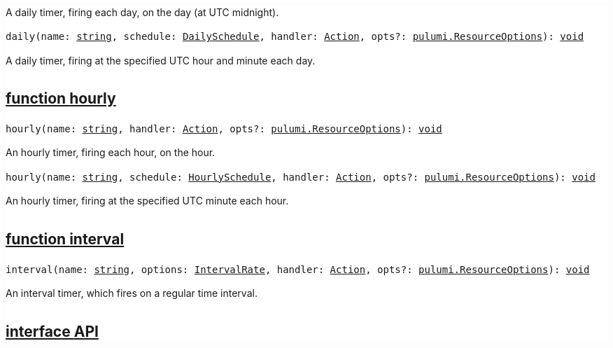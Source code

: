 
A daily timer, firing each day, on the day (at UTC midnight).


<pre class="highlight"><span class='kd'></span>daily(name: <span class='kd'><a href='https://developer.mozilla.org/en-US/docs/Web/JavaScript/Reference/Global_Objects/String'>string</a></span>, schedule: <a href='#DailySchedule'>DailySchedule</a>, handler: <a href='#Action'>Action</a>, opts?: <a href='https://pulumi.io/reference/pkg/nodejs/@pulumi/pulumi/#ResourceOptions'>pulumi.ResourceOptions</a>): <span class='kd'><a href='https://www.typescriptlang.org/docs/handbook/basic-types.html#void'>void</a></span></pre>


A daily timer, firing at the specified UTC hour and minute each day.

</div>
<h2 class="pdoc-module-header" id="hourly">
<a class="pdoc-member-name" href="https://github.com/pulumi/pulumi-cloud/blob/master/api/timer.ts#L120">function <b>hourly</b></a>
</h2>
<div class="pdoc-module-contents" markdown="1">

<pre class="highlight"><span class='kd'></span>hourly(name: <span class='kd'><a href='https://developer.mozilla.org/en-US/docs/Web/JavaScript/Reference/Global_Objects/String'>string</a></span>, handler: <a href='#Action'>Action</a>, opts?: <a href='https://pulumi.io/reference/pkg/nodejs/@pulumi/pulumi/#ResourceOptions'>pulumi.ResourceOptions</a>): <span class='kd'><a href='https://www.typescriptlang.org/docs/handbook/basic-types.html#void'>void</a></span></pre>


An hourly timer, firing each hour, on the hour.


<pre class="highlight"><span class='kd'></span>hourly(name: <span class='kd'><a href='https://developer.mozilla.org/en-US/docs/Web/JavaScript/Reference/Global_Objects/String'>string</a></span>, schedule: <a href='#HourlySchedule'>HourlySchedule</a>, handler: <a href='#Action'>Action</a>, opts?: <a href='https://pulumi.io/reference/pkg/nodejs/@pulumi/pulumi/#ResourceOptions'>pulumi.ResourceOptions</a>): <span class='kd'><a href='https://www.typescriptlang.org/docs/handbook/basic-types.html#void'>void</a></span></pre>


An hourly timer, firing at the specified UTC minute each hour.

</div>
<h2 class="pdoc-module-header" id="interval">
<a class="pdoc-member-name" href="https://github.com/pulumi/pulumi-cloud/blob/master/api/timer.ts#L75">function <b>interval</b></a>
</h2>
<div class="pdoc-module-contents" markdown="1">

<pre class="highlight"><span class='kd'></span>interval(name: <span class='kd'><a href='https://developer.mozilla.org/en-US/docs/Web/JavaScript/Reference/Global_Objects/String'>string</a></span>, options: <a href='#IntervalRate'>IntervalRate</a>, handler: <a href='#Action'>Action</a>, opts?: <a href='https://pulumi.io/reference/pkg/nodejs/@pulumi/pulumi/#ResourceOptions'>pulumi.ResourceOptions</a>): <span class='kd'><a href='https://www.typescriptlang.org/docs/handbook/basic-types.html#void'>void</a></span></pre>


An interval timer, which fires on a regular time interval.

</div>
<h2 class="pdoc-module-header" id="API">
<a class="pdoc-member-name" href="https://github.com/pulumi/pulumi-cloud/blob/master/api/api.ts#L160">interface <b>API</b></a>
</h2>
<div class="pdoc-module-contents" markdown="1">
